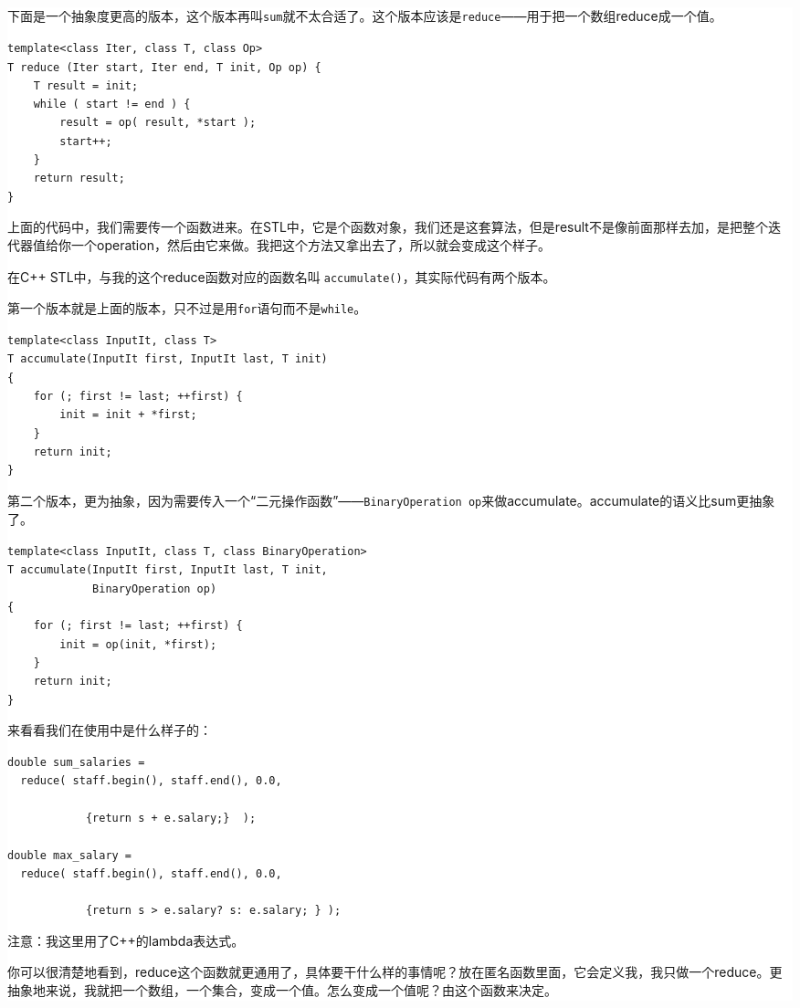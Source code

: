 下面是一个抽象度更高的版本，这个版本再叫`sum`就不太合适了。这个版本应该是`reduce`——用于把一个数组reduce成一个值。

    template<class Iter, class T, class Op>
    T reduce (Iter start, Iter end, T init, Op op) {
    	T result = init;
    	while ( start != end ) {
    		result = op( result, *start );
    		start++;
    	}
    	return result;
    }
    
    

上面的代码中，我们需要传一个函数进来。在STL中，它是个函数对象，我们还是这套算法，但是result不是像前面那样去加，是把整个迭代器值给你一个operation，然后由它来做。我把这个方法又拿出去了，所以就会变成这个样子。

在C++ STL中，与我的这个reduce函数对应的函数名叫 `accumulate()`，其实际代码有两个版本。

第一个版本就是上面的版本，只不过是用`for`语句而不是`while`。

    template<class InputIt, class T>
    T accumulate(InputIt first, InputIt last, T init)
    {
        for (; first != last; ++first) {
            init = init + *first;
        }
        return init;
    }
    

第二个版本，更为抽象，因为需要传入一个“二元操作函数”——`BinaryOperation op`来做accumulate。accumulate的语义比sum更抽象了。

    template<class InputIt, class T, class BinaryOperation>
    T accumulate(InputIt first, InputIt last, T init, 
                 BinaryOperation op)
    {
        for (; first != last; ++first) {
            init = op(init, *first);
        }
        return init;
    }
    

来看看我们在使用中是什么样子的：

    double sum_salaries = 
      reduce( staff.begin(), staff.end(), 0.0,
    		  
    		    {return s + e.salary;}  );
    
    double max_salary =
      reduce( staff.begin(), staff.end(), 0.0,
    		  
    		    {return s > e.salary? s: e.salary; } );
    

注意：我这里用了C++的lambda表达式。

你可以很清楚地看到，reduce这个函数就更通用了，具体要干什么样的事情呢？放在匿名函数里面，它会定义我，我只做一个reduce。更抽象地来说，我就把一个数组，一个集合，变成一个值。怎么变成一个值呢？由这个函数来决定。
